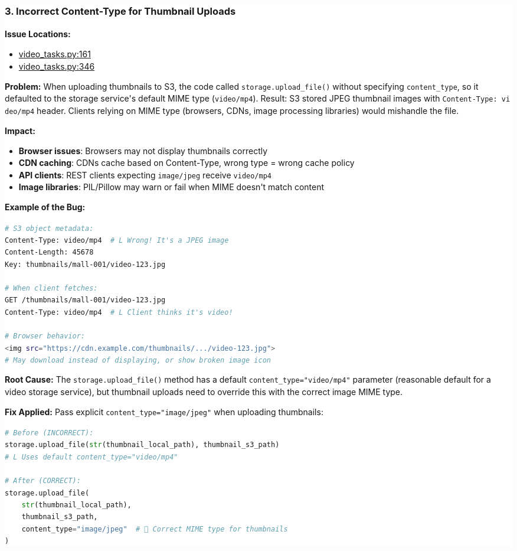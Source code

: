 ### 3. Incorrect Content-Type for Thumbnail Uploads

**Issue Locations:**
- [video_tasks.py:161](../backend/app/tasks/video_tasks.py#L161)
- [video_tasks.py:346](../backend/app/tasks/video_tasks.py#L346)

**Problem:**
When uploading thumbnails to S3, the code called `storage.upload_file()` without specifying `content_type`, so it defaulted to the storage service's default MIME type (`video/mp4`). Result: S3 stored JPEG thumbnail images with `Content-Type: video/mp4` header. Clients relying on MIME type (browsers, CDNs, image processing libraries) would mishandle the file.

**Impact:**
- **Browser issues**: Browsers may not display thumbnails correctly
- **CDN caching**: CDNs cache based on Content-Type, wrong type = wrong cache policy
- **API clients**: REST clients expecting `image/jpeg` receive `video/mp4`
- **Image libraries**: PIL/Pillow may warn or fail when MIME doesn't match content

**Example of the Bug:**
```bash
# S3 object metadata:
Content-Type: video/mp4  # L Wrong! It's a JPEG image
Content-Length: 45678
Key: thumbnails/mall-001/video-123.jpg

# When client fetches:
GET /thumbnails/mall-001/video-123.jpg
Content-Type: video/mp4  # L Client thinks it's video!

# Browser behavior:
<img src="https://cdn.example.com/thumbnails/.../video-123.jpg">
# May download instead of displaying, or show broken image icon
```

**Root Cause:**
The `storage.upload_file()` method has a default `content_type="video/mp4"` parameter (reasonable default for a video storage service), but thumbnail uploads need to override this with the correct image MIME type.

**Fix Applied:**
Pass explicit `content_type="image/jpeg"` when uploading thumbnails:

```python
# Before (INCORRECT):
storage.upload_file(str(thumbnail_local_path), thumbnail_s3_path)
# L Uses default content_type="video/mp4"

# After (CORRECT):
storage.upload_file(
    str(thumbnail_local_path),
    thumbnail_s3_path,
    content_type="image/jpeg"  #  Correct MIME type for thumbnails
)
```

